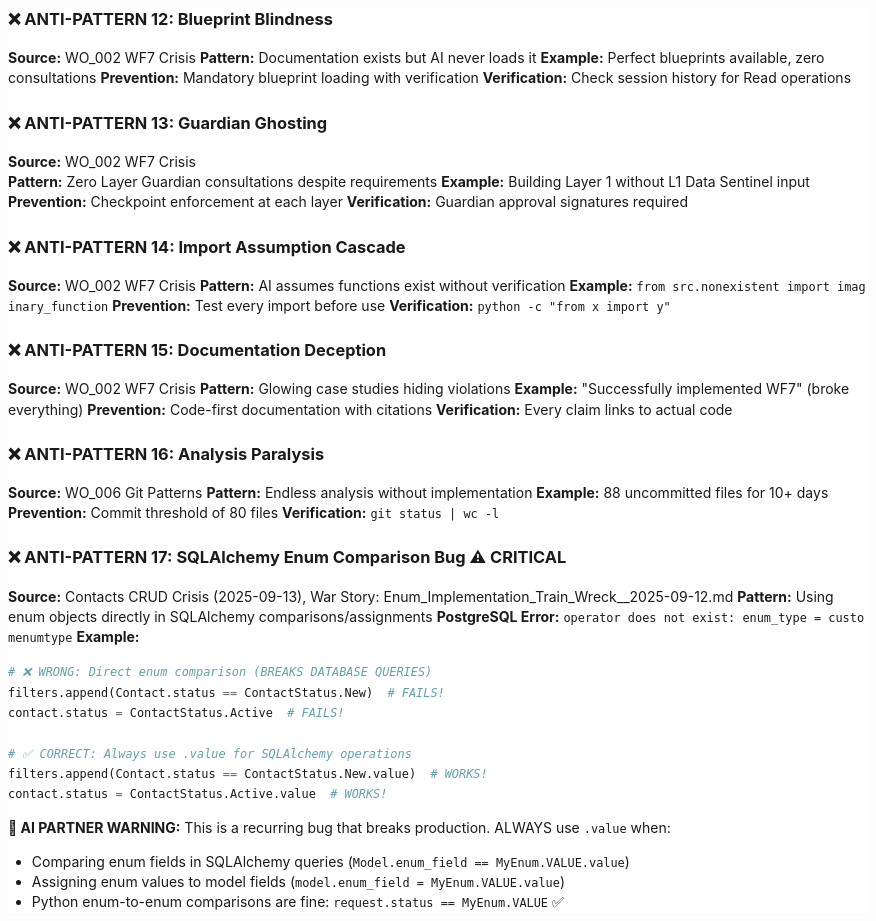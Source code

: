 ### ❌ ANTI-PATTERN 12: Blueprint Blindness  
**Source:** WO_002 WF7 Crisis
**Pattern:** Documentation exists but AI never loads it
**Example:** Perfect blueprints available, zero consultations
**Prevention:** Mandatory blueprint loading with verification
**Verification:** Check session history for Read operations

### ❌ ANTI-PATTERN 13: Guardian Ghosting
**Source:** WO_002 WF7 Crisis  
**Pattern:** Zero Layer Guardian consultations despite requirements
**Example:** Building Layer 1 without L1 Data Sentinel input
**Prevention:** Checkpoint enforcement at each layer
**Verification:** Guardian approval signatures required

### ❌ ANTI-PATTERN 14: Import Assumption Cascade
**Source:** WO_002 WF7 Crisis
**Pattern:** AI assumes functions exist without verification
**Example:** `from src.nonexistent import imaginary_function`
**Prevention:** Test every import before use
**Verification:** `python -c "from x import y"`

### ❌ ANTI-PATTERN 15: Documentation Deception
**Source:** WO_002 WF7 Crisis
**Pattern:** Glowing case studies hiding violations
**Example:** "Successfully implemented WF7" (broke everything)
**Prevention:** Code-first documentation with citations
**Verification:** Every claim links to actual code

### ❌ ANTI-PATTERN 16: Analysis Paralysis
**Source:** WO_006 Git Patterns
**Pattern:** Endless analysis without implementation
**Example:** 88 uncommitted files for 10+ days
**Prevention:** Commit threshold of 80 files
**Verification:** `git status | wc -l`

### ❌ ANTI-PATTERN 17: SQLAlchemy Enum Comparison Bug ⚠️ **CRITICAL**
**Source:** Contacts CRUD Crisis (2025-09-13), War Story: Enum_Implementation_Train_Wreck__2025-09-12.md
**Pattern:** Using enum objects directly in SQLAlchemy comparisons/assignments
**PostgreSQL Error:** `operator does not exist: enum_type = customenumtype`
**Example:**
```python
# ❌ WRONG: Direct enum comparison (BREAKS DATABASE QUERIES)
filters.append(Contact.status == ContactStatus.New)  # FAILS!
contact.status = ContactStatus.Active  # FAILS!

# ✅ CORRECT: Always use .value for SQLAlchemy operations
filters.append(Contact.status == ContactStatus.New.value)  # WORKS!
contact.status = ContactStatus.Active.value  # WORKS!
```
**🤖 AI PARTNER WARNING:** This is a recurring bug that breaks production. ALWAYS use `.value` when:
- Comparing enum fields in SQLAlchemy queries (`Model.enum_field == MyEnum.VALUE.value`)
- Assigning enum values to model fields (`model.enum_field = MyEnum.VALUE.value`)
- Python enum-to-enum comparisons are fine: `request.status == MyEnum.VALUE` ✅

